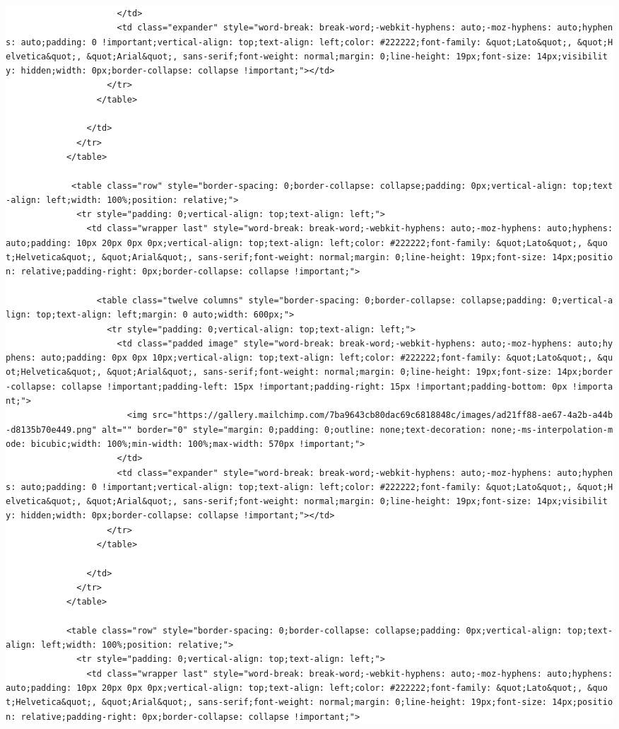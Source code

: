                           </td>
                          <td class="expander" style="word-break: break-word;-webkit-hyphens: auto;-moz-hyphens: auto;hyphens: auto;padding: 0 !important;vertical-align: top;text-align: left;color: #222222;font-family: &quot;Lato&quot;, &quot;Helvetica&quot;, &quot;Arial&quot;, sans-serif;font-weight: normal;margin: 0;line-height: 19px;font-size: 14px;visibility: hidden;width: 0px;border-collapse: collapse !important;"></td>
                        </tr>
                      </table>

                    </td>
                  </tr>
                </table>

                 <table class="row" style="border-spacing: 0;border-collapse: collapse;padding: 0px;vertical-align: top;text-align: left;width: 100%;position: relative;">
                  <tr style="padding: 0;vertical-align: top;text-align: left;">
                    <td class="wrapper last" style="word-break: break-word;-webkit-hyphens: auto;-moz-hyphens: auto;hyphens: auto;padding: 10px 20px 0px 0px;vertical-align: top;text-align: left;color: #222222;font-family: &quot;Lato&quot;, &quot;Helvetica&quot;, &quot;Arial&quot;, sans-serif;font-weight: normal;margin: 0;line-height: 19px;font-size: 14px;position: relative;padding-right: 0px;border-collapse: collapse !important;">

                      <table class="twelve columns" style="border-spacing: 0;border-collapse: collapse;padding: 0;vertical-align: top;text-align: left;margin: 0 auto;width: 600px;">
                        <tr style="padding: 0;vertical-align: top;text-align: left;">
                          <td class="padded image" style="word-break: break-word;-webkit-hyphens: auto;-moz-hyphens: auto;hyphens: auto;padding: 0px 0px 10px;vertical-align: top;text-align: left;color: #222222;font-family: &quot;Lato&quot;, &quot;Helvetica&quot;, &quot;Arial&quot;, sans-serif;font-weight: normal;margin: 0;line-height: 19px;font-size: 14px;border-collapse: collapse !important;padding-left: 15px !important;padding-right: 15px !important;padding-bottom: 0px !important;">
                            <img src="https://gallery.mailchimp.com/7ba9643cb80dac69c6818848c/images/ad21ff88-ae67-4a2b-a44b-d8135b70e449.png" alt="" border="0" style="margin: 0;padding: 0;outline: none;text-decoration: none;-ms-interpolation-mode: bicubic;width: 100%;min-width: 100%;max-width: 570px !important;">
                          </td>
                          <td class="expander" style="word-break: break-word;-webkit-hyphens: auto;-moz-hyphens: auto;hyphens: auto;padding: 0 !important;vertical-align: top;text-align: left;color: #222222;font-family: &quot;Lato&quot;, &quot;Helvetica&quot;, &quot;Arial&quot;, sans-serif;font-weight: normal;margin: 0;line-height: 19px;font-size: 14px;visibility: hidden;width: 0px;border-collapse: collapse !important;"></td>
                        </tr>
                      </table>

                    </td>
                  </tr>
                </table>

                <table class="row" style="border-spacing: 0;border-collapse: collapse;padding: 0px;vertical-align: top;text-align: left;width: 100%;position: relative;">
                  <tr style="padding: 0;vertical-align: top;text-align: left;">
                    <td class="wrapper last" style="word-break: break-word;-webkit-hyphens: auto;-moz-hyphens: auto;hyphens: auto;padding: 10px 20px 0px 0px;vertical-align: top;text-align: left;color: #222222;font-family: &quot;Lato&quot;, &quot;Helvetica&quot;, &quot;Arial&quot;, sans-serif;font-weight: normal;margin: 0;line-height: 19px;font-size: 14px;position: relative;padding-right: 0px;border-collapse: collapse !important;">

